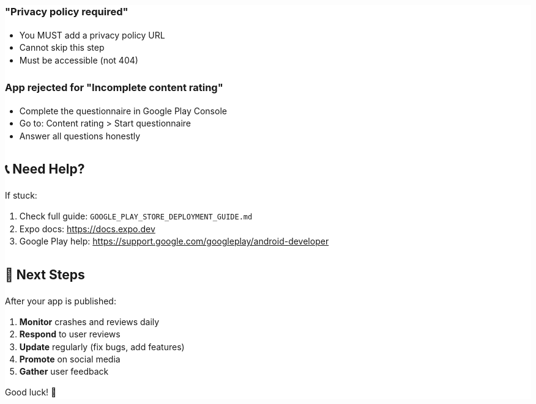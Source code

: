 ### "Privacy policy required"
- You MUST add a privacy policy URL
- Cannot skip this step
- Must be accessible (not 404)

### App rejected for "Incomplete content rating"
- Complete the questionnaire in Google Play Console
- Go to: Content rating > Start questionnaire
- Answer all questions honestly

## 📞 Need Help?

If stuck:
1. Check full guide: `GOOGLE_PLAY_STORE_DEPLOYMENT_GUIDE.md`
2. Expo docs: https://docs.expo.dev
3. Google Play help: https://support.google.com/googleplay/android-developer

## 🎯 Next Steps

After your app is published:

1. **Monitor** crashes and reviews daily
2. **Respond** to user reviews
3. **Update** regularly (fix bugs, add features)
4. **Promote** on social media
5. **Gather** user feedback

Good luck! 🚀




